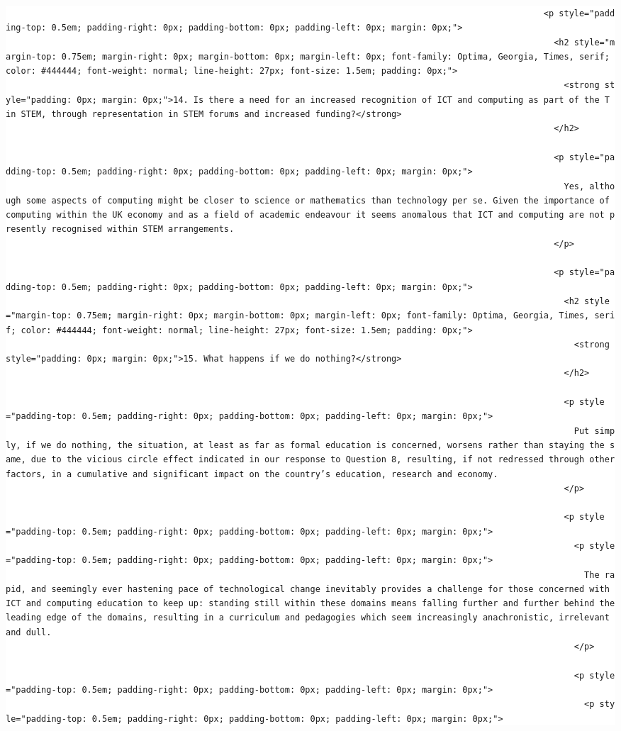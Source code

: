                                                                                                               <p style="padding-top: 0.5em; padding-right: 0px; padding-bottom: 0px; padding-left: 0px; margin: 0px;">
                                                                                                                <h2 style="margin-top: 0.75em; margin-right: 0px; margin-bottom: 0px; margin-left: 0px; font-family: Optima, Georgia, Times, serif; color: #444444; font-weight: normal; line-height: 27px; font-size: 1.5em; padding: 0px;">
                                                                                                                  <strong style="padding: 0px; margin: 0px;">14. Is there a need for an increased recognition of ICT and computing as part of the T in STEM, through representation in STEM forums and increased funding?</strong>
                                                                                                                </h2>
                                                                                                                
                                                                                                                <p style="padding-top: 0.5em; padding-right: 0px; padding-bottom: 0px; padding-left: 0px; margin: 0px;">
                                                                                                                  Yes, although some aspects of computing might be closer to science or mathematics than technology per se. Given the importance of computing within the UK economy and as a field of academic endeavour it seems anomalous that ICT and computing are not presently recognised within STEM arrangements.
                                                                                                                </p>
                                                                                                                
                                                                                                                <p style="padding-top: 0.5em; padding-right: 0px; padding-bottom: 0px; padding-left: 0px; margin: 0px;">
                                                                                                                  <h2 style="margin-top: 0.75em; margin-right: 0px; margin-bottom: 0px; margin-left: 0px; font-family: Optima, Georgia, Times, serif; color: #444444; font-weight: normal; line-height: 27px; font-size: 1.5em; padding: 0px;">
                                                                                                                    <strong style="padding: 0px; margin: 0px;">15. What happens if we do nothing?</strong>
                                                                                                                  </h2>
                                                                                                                  
                                                                                                                  <p style="padding-top: 0.5em; padding-right: 0px; padding-bottom: 0px; padding-left: 0px; margin: 0px;">
                                                                                                                    Put simply, if we do nothing, the situation, at least as far as formal education is concerned, worsens rather than staying the same, due to the vicious circle effect indicated in our response to Question 8, resulting, if not redressed through other factors, in a cumulative and significant impact on the country’s education, research and economy.
                                                                                                                  </p>
                                                                                                                  
                                                                                                                  <p style="padding-top: 0.5em; padding-right: 0px; padding-bottom: 0px; padding-left: 0px; margin: 0px;">
                                                                                                                    <p style="padding-top: 0.5em; padding-right: 0px; padding-bottom: 0px; padding-left: 0px; margin: 0px;">
                                                                                                                      The rapid, and seemingly ever hastening pace of technological change inevitably provides a challenge for those concerned with ICT and computing education to keep up: standing still within these domains means falling further and further behind the leading edge of the domains, resulting in a curriculum and pedagogies which seem increasingly anachronistic, irrelevant and dull.
                                                                                                                    </p>
                                                                                                                    
                                                                                                                    <p style="padding-top: 0.5em; padding-right: 0px; padding-bottom: 0px; padding-left: 0px; margin: 0px;">
                                                                                                                      <p style="padding-top: 0.5em; padding-right: 0px; padding-bottom: 0px; padding-left: 0px; margin: 0px;">